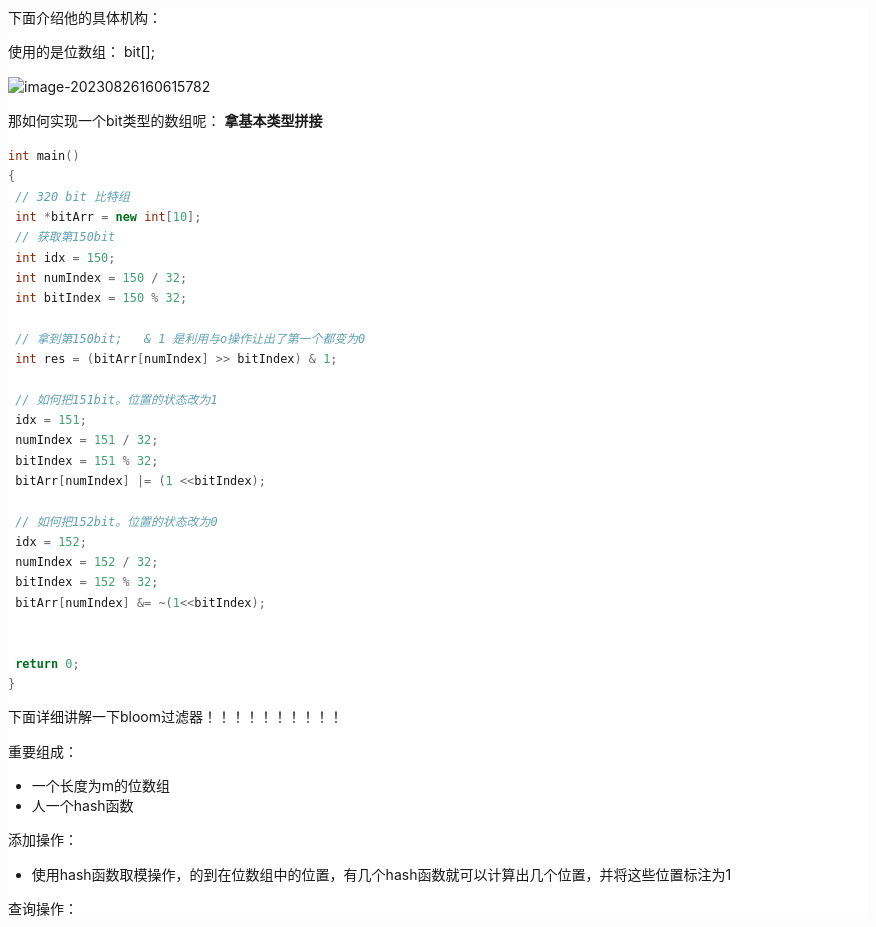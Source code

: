 



下面介绍他的具体机构：

使用的是位数组： bit[];

![image-20230826160615782](/media/tom/MobileHD/课外学习/md学习文件/动态规划.assets/image-20230826160615782.png)

那如何实现一个bit类型的数组呢： **拿基本类型拼接**

   ```c++
   int main()
   {	
   	// 320 bit 比特组
   	int *bitArr = new int[10];
   	// 获取第150bit
   	int idx = 150;
   	int numIndex = 150 / 32;
   	int bitIndex = 150 % 32;
   
   	// 拿到第150bit;   & 1 是利用与o操作让出了第一个都变为0
   	int res = (bitArr[numIndex] >> bitIndex) & 1;
   
   	// 如何把151bit。位置的状态改为1
   	idx = 151;
   	numIndex = 151 / 32;
   	bitIndex = 151 % 32;
   	bitArr[numIndex] |= (1 <<bitIndex);
   
   	// 如何把152bit。位置的状态改为0
   	idx = 152;
   	numIndex = 152 / 32;
   	bitIndex = 152 % 32;
   	bitArr[numIndex] &= ~(1<<bitIndex);
   	
   
   	return 0;
   }
   ```





下面详细讲解一下bloom过滤器！！！！！！！！！！

重要组成：

+ 一个长度为m的位数组
+ 人一个hash函数



添加操作：

+ 使用hash函数取模操作，的到在位数组中的位置，有几个hash函数就可以计算出几个位置，并将这些位置标注为1

查询操作：
